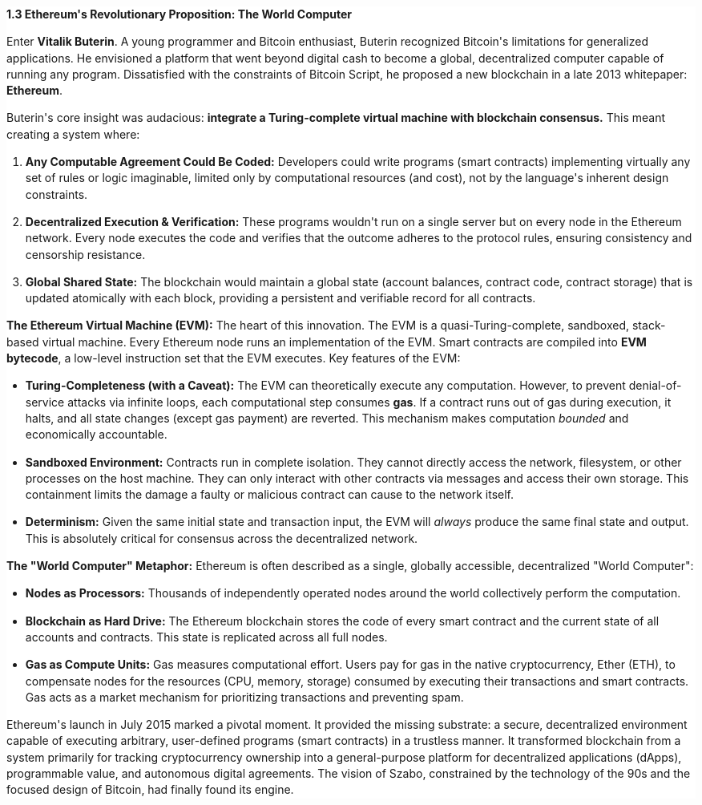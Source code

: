 **1.3 Ethereum's Revolutionary Proposition: The World Computer**

Enter **Vitalik Buterin**. A young programmer and Bitcoin enthusiast, Buterin recognized Bitcoin's limitations for generalized applications. He envisioned a platform that went beyond digital cash to become a global, decentralized computer capable of running any program. Dissatisfied with the constraints of Bitcoin Script, he proposed a new blockchain in a late 2013 whitepaper: **Ethereum**.

Buterin's core insight was audacious: **integrate a Turing-complete virtual machine with blockchain consensus.** This meant creating a system where:

1.  **Any Computable Agreement Could Be Coded:** Developers could write programs (smart contracts) implementing virtually any set of rules or logic imaginable, limited only by computational resources (and cost), not by the language's inherent design constraints.

2.  **Decentralized Execution & Verification:** These programs wouldn't run on a single server but on every node in the Ethereum network. Every node executes the code and verifies that the outcome adheres to the protocol rules, ensuring consistency and censorship resistance.

3.  **Global Shared State:** The blockchain would maintain a global state (account balances, contract code, contract storage) that is updated atomically with each block, providing a persistent and verifiable record for all contracts.

**The Ethereum Virtual Machine (EVM):** The heart of this innovation. The EVM is a quasi-Turing-complete, sandboxed, stack-based virtual machine. Every Ethereum node runs an implementation of the EVM. Smart contracts are compiled into **EVM bytecode**, a low-level instruction set that the EVM executes. Key features of the EVM:

*   **Turing-Completeness (with a Caveat):** The EVM can theoretically execute any computation. However, to prevent denial-of-service attacks via infinite loops, each computational step consumes **gas**. If a contract runs out of gas during execution, it halts, and all state changes (except gas payment) are reverted. This mechanism makes computation *bounded* and economically accountable.

*   **Sandboxed Environment:** Contracts run in complete isolation. They cannot directly access the network, filesystem, or other processes on the host machine. They can only interact with other contracts via messages and access their own storage. This containment limits the damage a faulty or malicious contract can cause to the network itself.

*   **Determinism:** Given the same initial state and transaction input, the EVM will *always* produce the same final state and output. This is absolutely critical for consensus across the decentralized network.

**The "World Computer" Metaphor:** Ethereum is often described as a single, globally accessible, decentralized "World Computer":

*   **Nodes as Processors:** Thousands of independently operated nodes around the world collectively perform the computation.

*   **Blockchain as Hard Drive:** The Ethereum blockchain stores the code of every smart contract and the current state of all accounts and contracts. This state is replicated across all full nodes.

*   **Gas as Compute Units:** Gas measures computational effort. Users pay for gas in the native cryptocurrency, Ether (ETH), to compensate nodes for the resources (CPU, memory, storage) consumed by executing their transactions and smart contracts. Gas acts as a market mechanism for prioritizing transactions and preventing spam.

Ethereum's launch in July 2015 marked a pivotal moment. It provided the missing substrate: a secure, decentralized environment capable of executing arbitrary, user-defined programs (smart contracts) in a trustless manner. It transformed blockchain from a system primarily for tracking cryptocurrency ownership into a general-purpose platform for decentralized applications (dApps), programmable value, and autonomous digital agreements. The vision of Szabo, constrained by the technology of the 90s and the focused design of Bitcoin, had finally found its engine.
